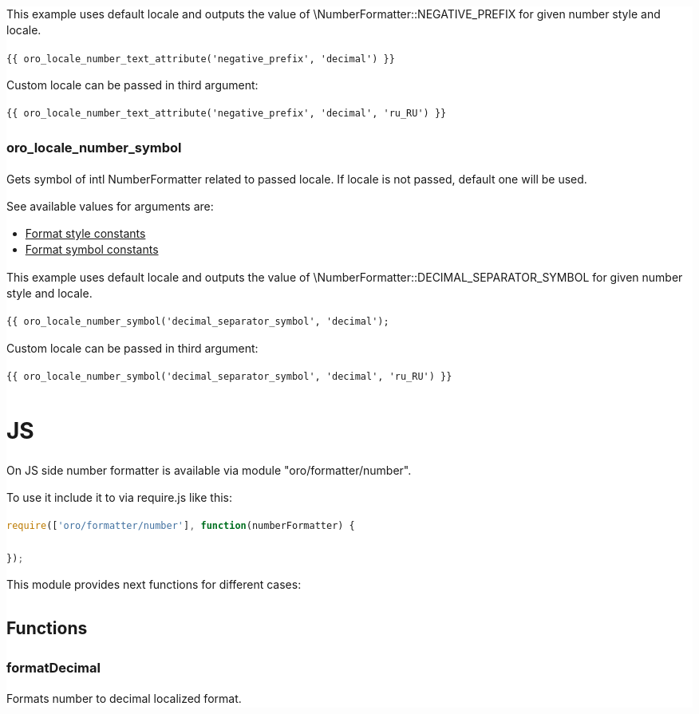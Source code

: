 This example uses default locale and outputs the value of \NumberFormatter::NEGATIVE_PREFIX for given number style
and locale.

```
{{ oro_locale_number_text_attribute('negative_prefix', 'decimal') }}
```

Custom locale can be passed in third argument:

```
{{ oro_locale_number_text_attribute('negative_prefix', 'decimal', 'ru_RU') }}
```

### oro_locale_number_symbol

Gets symbol of intl NumberFormatter related to passed locale. If locale is not passed, default one will be used.

See available values for arguments are:

* [Format style constants](#format-style-constants)
* [Format symbol constants](#format-symbol-constants)

This example uses default locale and outputs the value of \NumberFormatter::DECIMAL_SEPARATOR_SYMBOL for given number style
and locale.

```
{{ oro_locale_number_symbol('decimal_separator_symbol', 'decimal');
```

Custom locale can be passed in third argument:

```
{{ oro_locale_number_symbol('decimal_separator_symbol', 'decimal', 'ru_RU') }}
```

JS
==

On JS side number formatter is available via module "oro/formatter/number".

To use it include it to via require.js like this:

```js
require(['oro/formatter/number'], function(numberFormatter) {

});
```

This module provides next functions for different cases:

Functions
---------

### formatDecimal

Formats number to decimal localized format.
